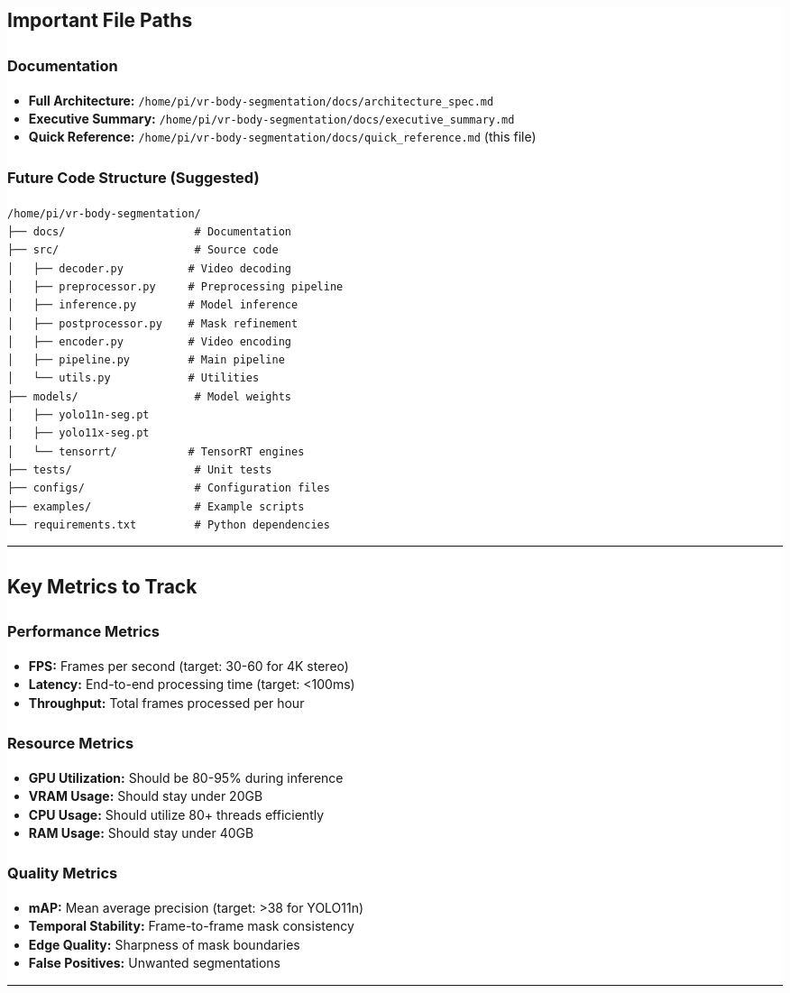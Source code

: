 
## Important File Paths

### Documentation
- **Full Architecture:** `/home/pi/vr-body-segmentation/docs/architecture_spec.md`
- **Executive Summary:** `/home/pi/vr-body-segmentation/docs/executive_summary.md`
- **Quick Reference:** `/home/pi/vr-body-segmentation/docs/quick_reference.md` (this file)

### Future Code Structure (Suggested)
```
/home/pi/vr-body-segmentation/
├── docs/                    # Documentation
├── src/                     # Source code
│   ├── decoder.py          # Video decoding
│   ├── preprocessor.py     # Preprocessing pipeline
│   ├── inference.py        # Model inference
│   ├── postprocessor.py    # Mask refinement
│   ├── encoder.py          # Video encoding
│   ├── pipeline.py         # Main pipeline
│   └── utils.py            # Utilities
├── models/                  # Model weights
│   ├── yolo11n-seg.pt
│   ├── yolo11x-seg.pt
│   └── tensorrt/           # TensorRT engines
├── tests/                   # Unit tests
├── configs/                 # Configuration files
├── examples/                # Example scripts
└── requirements.txt         # Python dependencies
```

---

## Key Metrics to Track

### Performance Metrics
- **FPS:** Frames per second (target: 30-60 for 4K stereo)
- **Latency:** End-to-end processing time (target: <100ms)
- **Throughput:** Total frames processed per hour

### Resource Metrics
- **GPU Utilization:** Should be 80-95% during inference
- **VRAM Usage:** Should stay under 20GB
- **CPU Usage:** Should utilize 80+ threads efficiently
- **RAM Usage:** Should stay under 40GB

### Quality Metrics
- **mAP:** Mean average precision (target: >38 for YOLO11n)
- **Temporal Stability:** Frame-to-frame mask consistency
- **Edge Quality:** Sharpness of mask boundaries
- **False Positives:** Unwanted segmentations

---